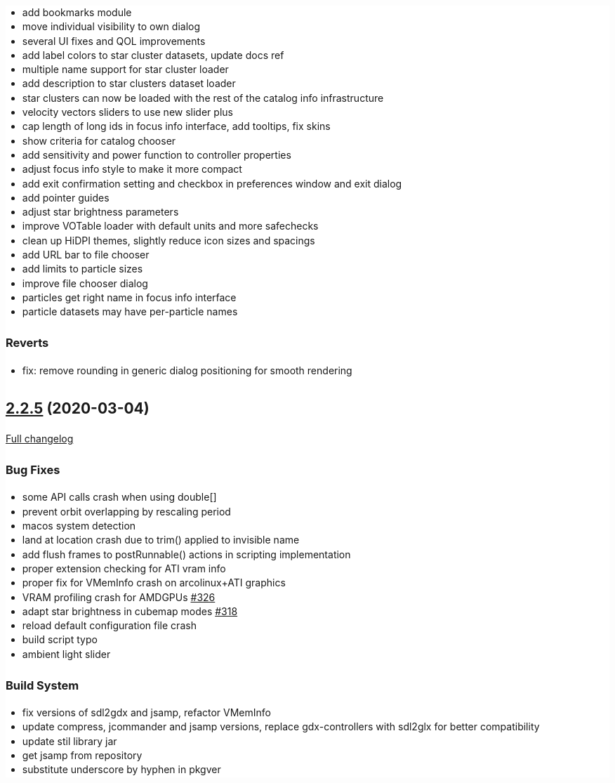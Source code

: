 - add bookmarks module 
- move individual visibility to own dialog 
- several UI fixes and QOL improvements 
- add label colors to star cluster datasets, update docs ref 
- multiple name support for star cluster loader 
- add description to star clusters dataset loader 
- star clusters can now be loaded with the rest of the catalog info infrastructure 
- velocity vectors sliders to use new slider plus 
- cap length of long ids in focus info interface, add tooltips, fix skins 
- show criteria for catalog chooser 
- add sensitivity and power function to controller properties 
- adjust focus info style to make it more compact 
- add exit confirmation setting and checkbox in preferences window and exit dialog 
- add pointer guides 
- adjust star brightness parameters 
- improve VOTable loader with default units and more safechecks 
- clean up HiDPI themes, slightly reduce icon sizes and spacings 
- add URL bar to file chooser 
- add limits to particle sizes 
- improve file chooser dialog 
- particles get right name in focus info interface 
- particle datasets may have per-particle names 

### Reverts
- fix: remove rounding in generic dialog positioning for smooth rendering


<a name="2.2.5"></a>
## [2.2.5](https://gitlab.com/langurmonkey/gaiasky/tree/2.2.4) (2020-03-04)
[Full changelog](https://gitlab.com/langurmonkey/gaiasky/compare/2.2.4...2.2.5)

### Bug Fixes
- some API calls crash when using double[] 
- prevent orbit overlapping by rescaling period 
- macos system detection 
- land at location crash due to trim() applied to invisible name 
- add flush frames to postRunnable() actions in scripting implementation 
- proper extension checking for ATI vram info 
- proper fix for VMemInfo crash on arcolinux+ATI graphics 
- VRAM profiling crash for AMDGPUs [#326](https://gitlab.com/langurmonkey/gaiasky/issues/326) 
- adapt star brightness in cubemap modes [#318](https://gitlab.com/langurmonkey/gaiasky/issues/318) 
- reload default configuration file crash 
- build script typo 
- ambient light slider 

### Build System
- fix versions of sdl2gdx and jsamp, refactor VMemInfo 
- update compress, jcommander and jsamp versions, replace gdx-controllers with sdl2glx for better compatibility 
- update stil library jar 
- get jsamp from repository 
- substitute underscore by hyphen in pkgver 
